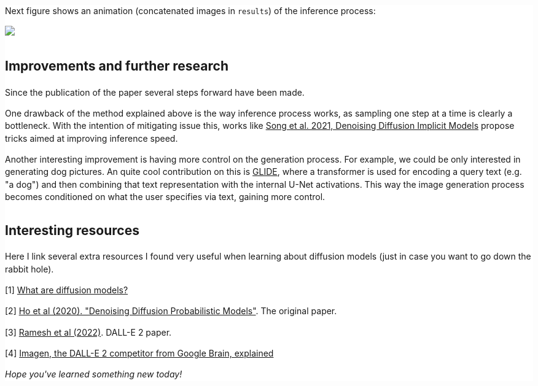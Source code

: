Next figure shows an animation (concatenated images in `results`) of the inference process:

![](https://i.imgur.com/ryEqNrY.gif)


## Improvements and further research

Since the publication of the paper several steps forward have been made. 

One drawback of the method explained above is the way inference process works, as sampling one step at a time is clearly a bottleneck. With the intention of mitigating issue this, works like [Song et al. 2021, Denoising Diffusion Implicit Models](https://arxiv.org/pdf/2010.02502.pdf) propose tricks aimed at improving inference speed.


Another interesting improvement is having more control on the generation process. For example, we could be only interested in generating dog pictures. An quite cool contribution on this is [GLIDE](https://arxiv.org/abs/2112.10741), where a transformer is used for encoding a query text (e.g. "a dog") and then combining that text representation with the internal U-Net activations. This way the image generation process becomes conditioned on what the user specifies via text, gaining more control.


## Interesting resources

Here I link several extra resources I found very useful when learning about diffusion models (just in case you want to go down the rabbit hole).

[1] [What are diffusion models?](https://www.youtube.com/watch?v=fbLgFrlTnGU)

[2] [Ho et al (2020). "Denoising Diffusion Probabilistic Models"](https://arxiv.org/pdf/2006.11239.pdf). The original paper.

[3] [Ramesh et al (2022)](https://cdn.openai.com/papers/dall-e-2.pdf). DALL-E 2 paper.

[4] [Imagen, the DALL-E 2 competitor from Google Brain, explained](https://www.youtube.com/watch?v=xqDeAz0U-R4)

*Hope you've learned something new today!*